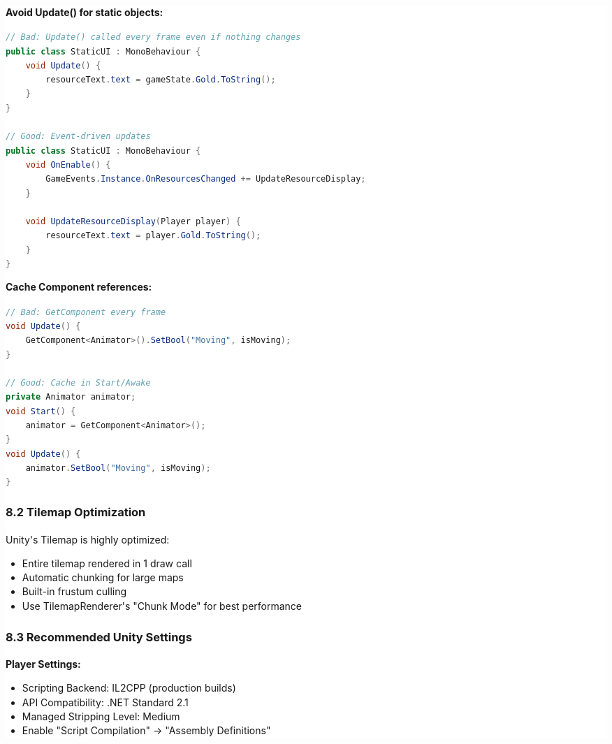 
**Avoid Update() for static objects:**
```csharp
// Bad: Update() called every frame even if nothing changes
public class StaticUI : MonoBehaviour {
    void Update() {
        resourceText.text = gameState.Gold.ToString();
    }
}

// Good: Event-driven updates
public class StaticUI : MonoBehaviour {
    void OnEnable() {
        GameEvents.Instance.OnResourcesChanged += UpdateResourceDisplay;
    }

    void UpdateResourceDisplay(Player player) {
        resourceText.text = player.Gold.ToString();
    }
}
```

**Cache Component references:**
```csharp
// Bad: GetComponent every frame
void Update() {
    GetComponent<Animator>().SetBool("Moving", isMoving);
}

// Good: Cache in Start/Awake
private Animator animator;
void Start() {
    animator = GetComponent<Animator>();
}
void Update() {
    animator.SetBool("Moving", isMoving);
}
```

### 8.2 Tilemap Optimization

Unity's Tilemap is highly optimized:
- Entire tilemap rendered in 1 draw call
- Automatic chunking for large maps
- Built-in frustum culling
- Use TilemapRenderer's "Chunk Mode" for best performance

### 8.3 Recommended Unity Settings

**Player Settings:**
- Scripting Backend: IL2CPP (production builds)
- API Compatibility: .NET Standard 2.1
- Managed Stripping Level: Medium
- Enable "Script Compilation" → "Assembly Definitions"
